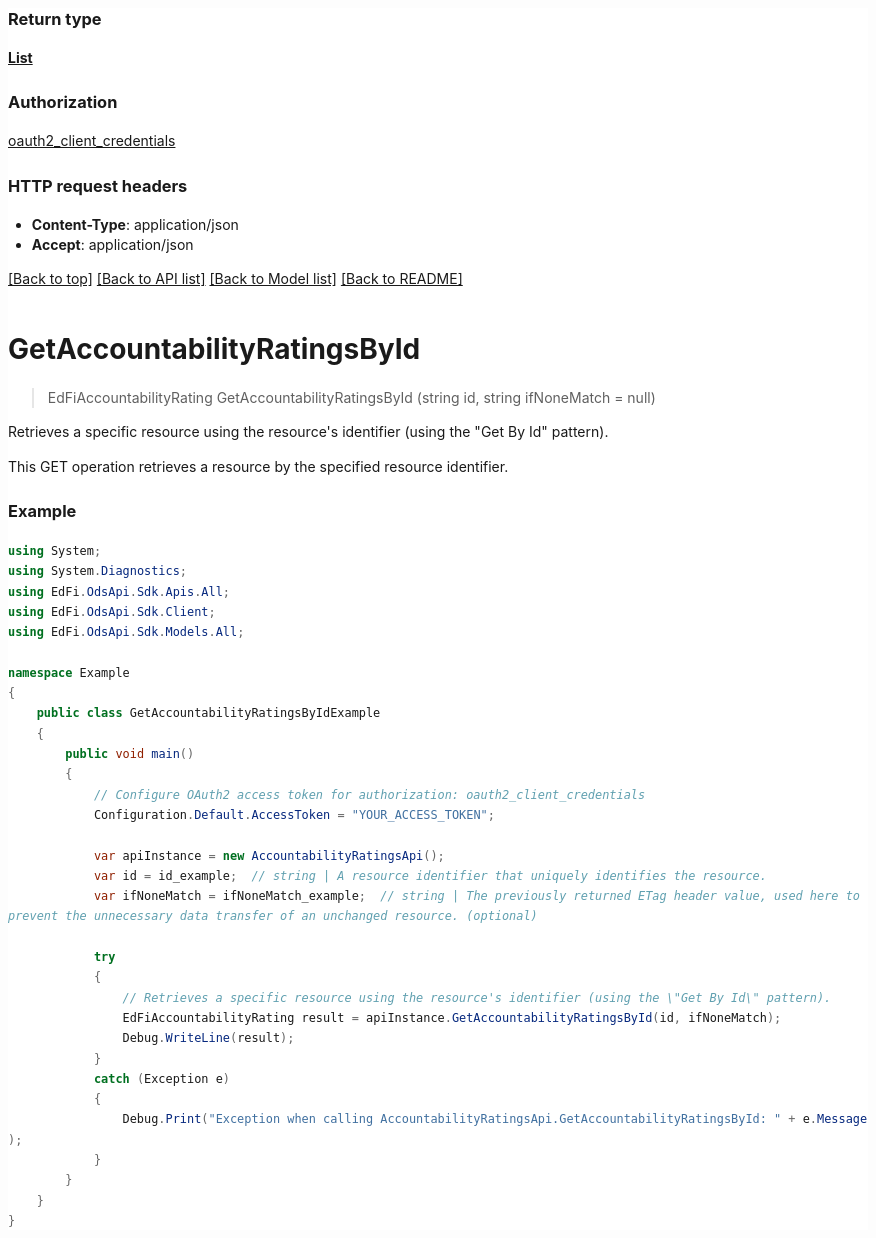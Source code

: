 ### Return type

[**List<EdFiAccountabilityRating>**](EdFiAccountabilityRating.md)

### Authorization

[oauth2_client_credentials](../README.md#oauth2_client_credentials)

### HTTP request headers

 - **Content-Type**: application/json
 - **Accept**: application/json

[[Back to top]](#) [[Back to API list]](../README.md#documentation-for-api-endpoints) [[Back to Model list]](../README.md#documentation-for-models) [[Back to README]](../README.md)

<a name="getaccountabilityratingsbyid"></a>
# **GetAccountabilityRatingsById**
> EdFiAccountabilityRating GetAccountabilityRatingsById (string id, string ifNoneMatch = null)

Retrieves a specific resource using the resource's identifier (using the \"Get By Id\" pattern).

This GET operation retrieves a resource by the specified resource identifier.

### Example
```csharp
using System;
using System.Diagnostics;
using EdFi.OdsApi.Sdk.Apis.All;
using EdFi.OdsApi.Sdk.Client;
using EdFi.OdsApi.Sdk.Models.All;

namespace Example
{
    public class GetAccountabilityRatingsByIdExample
    {
        public void main()
        {
            // Configure OAuth2 access token for authorization: oauth2_client_credentials
            Configuration.Default.AccessToken = "YOUR_ACCESS_TOKEN";

            var apiInstance = new AccountabilityRatingsApi();
            var id = id_example;  // string | A resource identifier that uniquely identifies the resource.
            var ifNoneMatch = ifNoneMatch_example;  // string | The previously returned ETag header value, used here to prevent the unnecessary data transfer of an unchanged resource. (optional) 

            try
            {
                // Retrieves a specific resource using the resource's identifier (using the \"Get By Id\" pattern).
                EdFiAccountabilityRating result = apiInstance.GetAccountabilityRatingsById(id, ifNoneMatch);
                Debug.WriteLine(result);
            }
            catch (Exception e)
            {
                Debug.Print("Exception when calling AccountabilityRatingsApi.GetAccountabilityRatingsById: " + e.Message );
            }
        }
    }
}
```